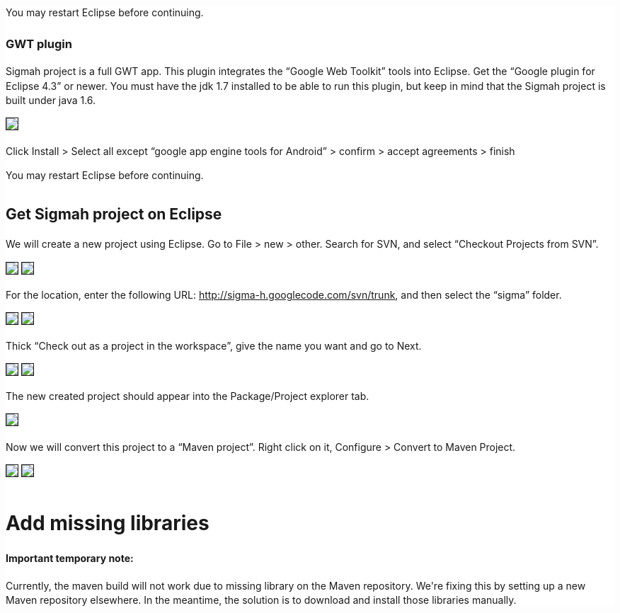 You may restart Eclipse before continuing.

### GWT plugin ###
Sigmah project is a full GWT app. This plugin integrates the “Google Web Toolkit” tools into Eclipse. Get the “Google plugin for Eclipse 4.3” or newer. You must have the jdk 1.7 installed to be able to run this plugin, but keep in mind that the Sigmah project is built under java 1.6.

<img src='http://sigma-h.googlecode.com/svn/wiki/install/11_install_gwt.png' border='1' height='400px' />

Click Install > Select all except “google app engine tools for Android” > confirm > accept agreements > finish

You may restart Eclipse before continuing.

## Get Sigmah project on Eclipse ##
We will create a new project using Eclipse. Go to File > new > other. Search for SVN, and select “Checkout Projects from SVN”.

<img src='http://sigma-h.googlecode.com/svn/wiki/install/12_create_project.png' border='1' height='300px' />
<img src='http://sigma-h.googlecode.com/svn/wiki/install/13_create_project.png' border='1' height='300px' />

For the location, enter the following URL: http://sigma-h.googlecode.com/svn/trunk, and then select the “sigma” folder.

<img src='http://sigma-h.googlecode.com/svn/wiki/install/14_create_project.png' border='1' height='300px' />
<img src='http://sigma-h.googlecode.com/svn/wiki/install/15_create_project.png' border='1' height='300px' />

Thick “Check out as a project in the workspace”, give the name you want and go to Next.

<img src='http://sigma-h.googlecode.com/svn/wiki/install/16_create_project.png' border='1' height='300px' />
<img src='http://sigma-h.googlecode.com/svn/wiki/install/17_create_project.png' border='1' height='300px' />

The new created project should appear into the Package/Project explorer tab.

<img src='http://sigma-h.googlecode.com/svn/wiki/install/18_Package_explorer.png' border='1' />

Now we will convert this project to a “Maven project”. Right click on it, Configure > Convert to Maven Project.

<img src='http://sigma-h.googlecode.com/svn/wiki/install/19_Convert_to_maven.png' border='1' height='400px' />
<img src='http://sigma-h.googlecode.com/svn/wiki/install/20_Convert_to_maven.png' border='1' />

# Add missing libraries #
#### Important temporary note: ####
Currently, the maven build will not work due to missing library on the Maven repository. We're fixing this by setting up a new Maven repository elsewhere. In the meantime, the solution is to download and install those libraries manually.
